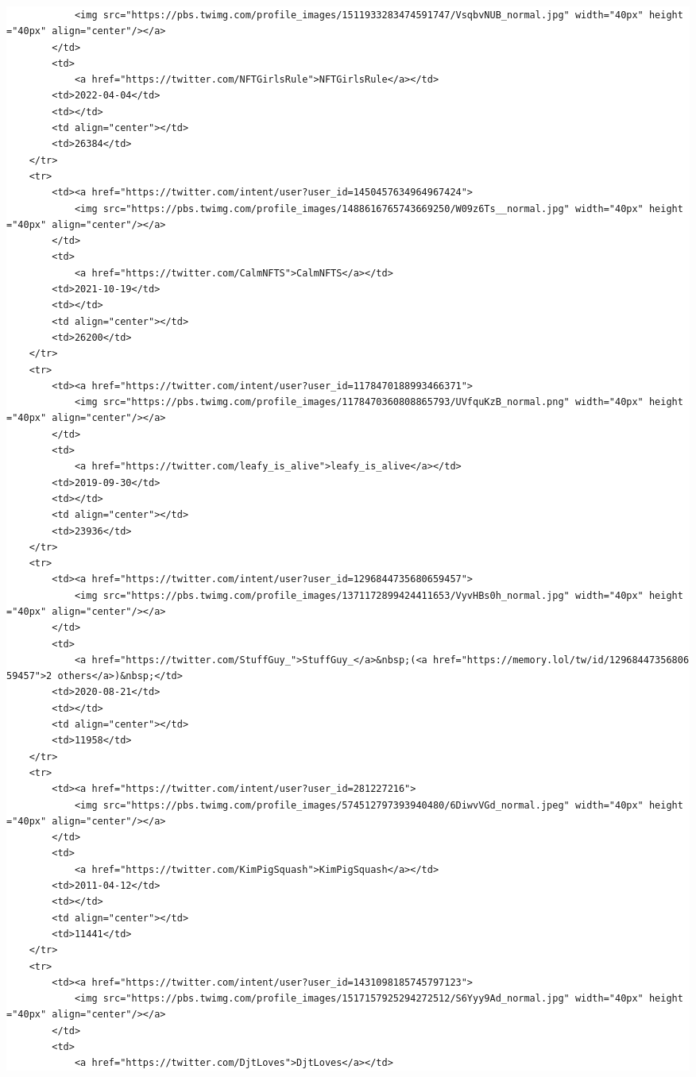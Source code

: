                 <img src="https://pbs.twimg.com/profile_images/1511933283474591747/VsqbvNUB_normal.jpg" width="40px" height="40px" align="center"/></a>
            </td>
            <td>
                <a href="https://twitter.com/NFTGirlsRule">NFTGirlsRule</a></td>
            <td>2022-04-04</td>
            <td></td>
            <td align="center"></td>
            <td>26384</td>
        </tr>
        <tr>
            <td><a href="https://twitter.com/intent/user?user_id=1450457634964967424">
                <img src="https://pbs.twimg.com/profile_images/1488616765743669250/W09z6Ts__normal.jpg" width="40px" height="40px" align="center"/></a>
            </td>
            <td>
                <a href="https://twitter.com/CalmNFTS">CalmNFTS</a></td>
            <td>2021-10-19</td>
            <td></td>
            <td align="center"></td>
            <td>26200</td>
        </tr>
        <tr>
            <td><a href="https://twitter.com/intent/user?user_id=1178470188993466371">
                <img src="https://pbs.twimg.com/profile_images/1178470360808865793/UVfquKzB_normal.png" width="40px" height="40px" align="center"/></a>
            </td>
            <td>
                <a href="https://twitter.com/leafy_is_alive">leafy_is_alive</a></td>
            <td>2019-09-30</td>
            <td></td>
            <td align="center"></td>
            <td>23936</td>
        </tr>
        <tr>
            <td><a href="https://twitter.com/intent/user?user_id=1296844735680659457">
                <img src="https://pbs.twimg.com/profile_images/1371172899424411653/VyvHBs0h_normal.jpg" width="40px" height="40px" align="center"/></a>
            </td>
            <td>
                <a href="https://twitter.com/StuffGuy_">StuffGuy_</a>&nbsp;(<a href="https://memory.lol/tw/id/1296844735680659457">2 others</a>)&nbsp;</td>
            <td>2020-08-21</td>
            <td></td>
            <td align="center"></td>
            <td>11958</td>
        </tr>
        <tr>
            <td><a href="https://twitter.com/intent/user?user_id=281227216">
                <img src="https://pbs.twimg.com/profile_images/574512797393940480/6DiwvVGd_normal.jpeg" width="40px" height="40px" align="center"/></a>
            </td>
            <td>
                <a href="https://twitter.com/KimPigSquash">KimPigSquash</a></td>
            <td>2011-04-12</td>
            <td></td>
            <td align="center"></td>
            <td>11441</td>
        </tr>
        <tr>
            <td><a href="https://twitter.com/intent/user?user_id=1431098185745797123">
                <img src="https://pbs.twimg.com/profile_images/1517157925294272512/S6Yyy9Ad_normal.jpg" width="40px" height="40px" align="center"/></a>
            </td>
            <td>
                <a href="https://twitter.com/DjtLoves">DjtLoves</a></td>